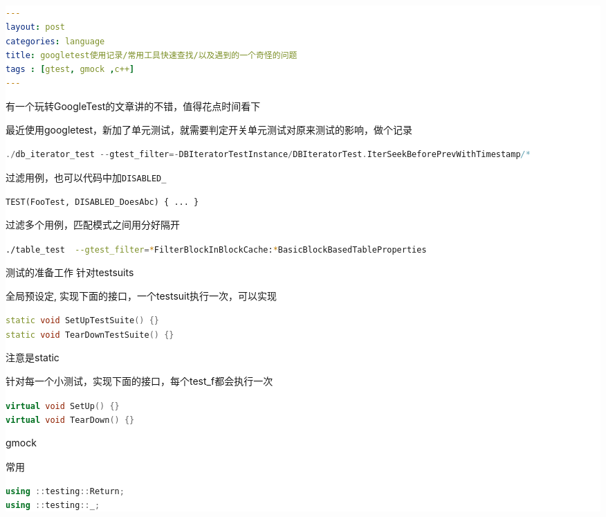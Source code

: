 ```yaml
---
layout: post
categories: language
title: googletest使用记录/常用工具快速查找/以及遇到的一个奇怪的问题
tags : [gtest, gmock ,c++]
---
```





有一个玩转GoogleTest的文章讲的不错，值得花点时间看下

最近使用googletest，新加了单元测试，就需要判定开关单元测试对原来测试的影响，做个记录

```c++
./db_iterator_test --gtest_filter=-DBIteratorTestInstance/DBIteratorTest.IterSeekBeforePrevWithTimestamp/*
```

过滤用例，也可以代码中加`DISABLED_`

```
TEST(FooTest, DISABLED_DoesAbc) { ... }
```

过滤多个用例，匹配模式之间用分好隔开

 ```bash
./table_test  --gtest_filter=*FilterBlockInBlockCache:*BasicBlockBasedTableProperties
 ```



测试的准备工作 针对testsuits

全局预设定, 实现下面的接口，一个testsuit执行一次，可以实现

```c++
static void SetUpTestSuite() {}
static void TearDownTestSuite() {}
```

注意是static

针对每一个小测试，实现下面的接口，每个test_f都会执行一次

```c++
virtual void SetUp() {}
virtual void TearDown() {}     
```



gmock

常用

```c++
using ::testing::Return;
using ::testing::_;
```
